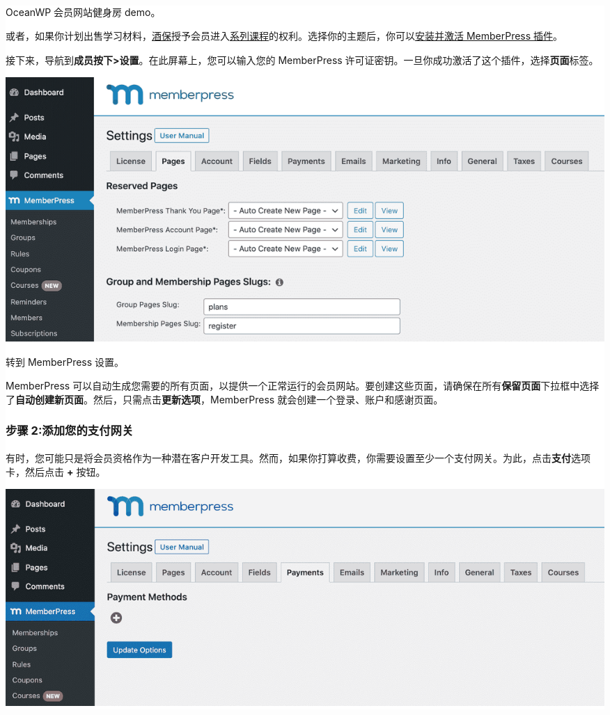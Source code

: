 OceanWP 会员网站健身房 demo。





或者，如果你计划出售学习材料，[酒保](https://bartender.oceanwp.org/)授予会员进入[系列课程](https://bartender.oceanwp.org/our-courses/)的权利。选择你的主题后，你可以[安装并激活 MemberPress 插件](https://docs.memberpress.com/article/54-how-to-install-memberpress)。

接下来，导航到**成员按下>设置**。在此屏幕上，您可以输入您的 MemberPress 许可证密钥。一旦你成功激活了这个插件，选择**页面**标签。



![The MemberPress settings](img/bef1d4a49cadf0a3ea9d715d16edfaae.png)

转到 MemberPress 设置。





MemberPress 可以自动生成您需要的所有页面，以提供一个正常运行的会员网站。要创建这些页面，请确保在所有**保留页面**下拉框中选择了**自动创建新页面**。然后，只需点击**更新选项**，MemberPress 就会创建一个登录、账户和感谢页面。

### 步骤 2:添加您的支付网关

有时，您可能只是将会员资格作为一种潜在客户开发工具。然而，如果你打算收费，你需要设置至少一个支付网关。为此，点击**支付**选项卡，然后点击 **+** 按钮。



![Add payment gateways in MemberPress](img/924c5ebd54efcc78123e5d95d411b94f.png)
